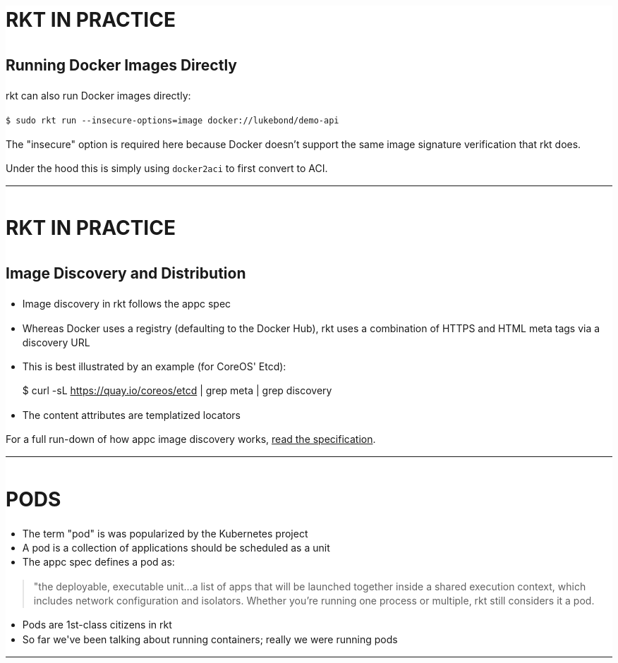 
# RKT IN PRACTICE

## Running Docker Images Directly

rkt can also run Docker images directly:

    $ sudo rkt run --insecure-options=image docker://lukebond/demo-api

The "insecure" option is required here because Docker doesn’t support the
same image signature verification that rkt does.

Under the hood this is simply using `docker2aci` to first convert to ACI.

---

# RKT IN PRACTICE

## Image Discovery and Distribution

- Image discovery in rkt follows the appc spec
- Whereas Docker uses a registry (defaulting to the Docker Hub), rkt uses a
  combination of HTTPS and HTML meta tags via a discovery URL
- This is best illustrated by an example (for CoreOS' Etcd):

    $ curl -sL https://quay.io/coreos/etcd | grep meta | grep discovery
      <meta name="ac-discovery" content="quay.io https://quay.io/c1/aci/{name}/{version}/{ext}/{os}/{arch}/">
      <meta name="ac-discovery-pubkeys" content="quay.io https://quay.io/aci-signing-key">

- The content attributes are templatized locators

For a full run-down of how appc image discovery works, [read the specification](https://github.com/appc/spec/blob/master/spec/discovery.md).

---

# PODS

- The term "pod" is was popularized by the Kubernetes project
- A pod is a collection of applications should be scheduled as a unit
- The appc spec defines a pod as:

> "the deployable, executable unit...a list of apps that will be launched
> together inside a shared execution context, which includes network
> configuration and isolators. Whether you’re running one process or multiple,
> rkt still considers it a pod.

- Pods are 1st-class citizens in rkt
- So far we've been talking about running containers; really we were running pods

---
